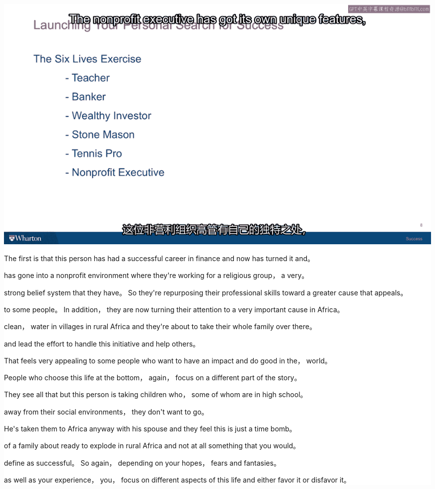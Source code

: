 ![](img/e337f68a8caebe71d9ef0384ff4679ec_3.png)

 The first is that this person has had a successful career in finance and now has turned it and。

 has gone into a nonprofit environment where they're working for a religious group， a very。

 strong belief system that they have。 So they're repurposing their professional skills toward a greater cause that appeals。

 to some people。 In addition， they are now turning their attention to a very important cause in Africa。

 clean， water in villages in rural Africa and they're about to take their whole family over there。

 and lead the effort to handle this initiative and help others。

 That feels very appealing to some people who want to have an impact and do good in the， world。

 People who choose this life at the bottom， again， focus on a different part of the story。

 They see all that but this person is taking children who， some of whom are in high school。

 away from their social environments， they don't want to go。

 He's taken them to Africa anyway with his spouse and they feel this is just a time bomb。

 of a family about ready to explode in rural Africa and not at all something that you would。

 define as successful。 So again， depending on your hopes， fears and fantasies。

 as well as your experience， you， focus on different aspects of this life and either favor it or disfavor it。
